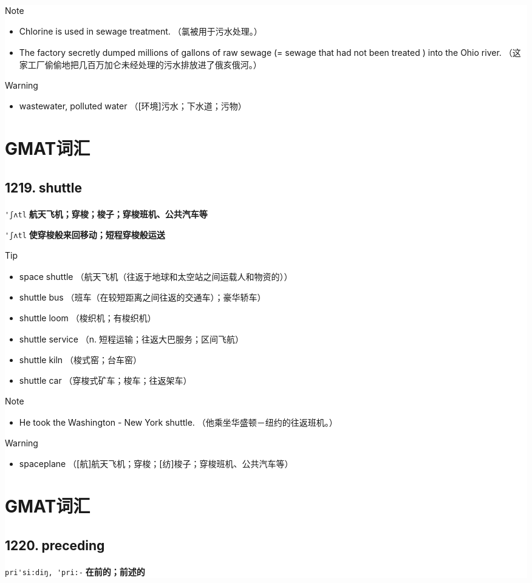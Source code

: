 > [!NOTE]
>
> - Chlorine is used in sewage treatment. （氯被用于污水处理。）
>
> - The factory secretly dumped millions of gallons of raw sewage (= sewage that had not been treated ) into the Ohio river. （这家工厂偷偷地把几百万加仑未经处理的污水排放进了俄亥俄河。）
>

> [!WARNING]
>
> - wastewater, polluted water （[环境]污水；下水道；污物）
>

# GMAT词汇

## 1219. shuttle

`'ʃʌtl`  **航天飞机；穿梭；梭子；穿梭班机、公共汽车等**

`'ʃʌtl`  **使穿梭般来回移动；短程穿梭般运送**

> [!TIP]
>
> - space shuttle （航天飞机（往返于地球和太空站之间运载人和物资的））
>
> - shuttle bus （班车（在较短距离之间往返的交通车）；豪华轿车）
>
> - shuttle loom （梭织机；有梭织机）
>
> - shuttle service （n. 短程运输；往返大巴服务；区间飞航）
>
> - shuttle kiln （梭式窑；台车窑）
>
> - shuttle car （穿梭式矿车；梭车；往返架车）
>

> [!NOTE]
>
> - He took the Washington - New York shuttle. （他乘坐华盛顿－纽约的往返班机。）
>

> [!WARNING]
>
> - spaceplane （[航]航天飞机；穿梭；[纺]梭子；穿梭班机、公共汽车等）
>

# GMAT词汇

## 1220. preceding

`pri'si:diŋ, 'pri:-`  **在前的；前述的**
